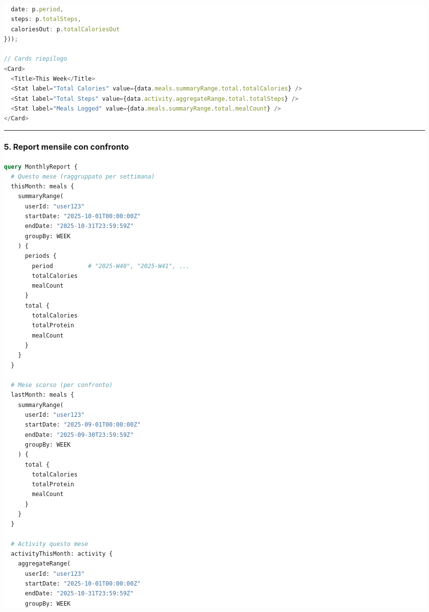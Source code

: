 ```typescript
  date: p.period,
  steps: p.totalSteps,
  caloriesOut: p.totalCaloriesOut
}));

// Cards riepilogo
<Card>
  <Title>This Week</Title>
  <Stat label="Total Calories" value={data.meals.summaryRange.total.totalCalories} />
  <Stat label="Total Steps" value={data.activity.aggregateRange.total.totalSteps} />
  <Stat label="Meals Logged" value={data.meals.summaryRange.total.mealCount} />
</Card>
```

---

### 5. Report mensile con confronto

```graphql
query MonthlyReport {
  # Questo mese (raggruppato per settimana)
  thisMonth: meals {
    summaryRange(
      userId: "user123"
      startDate: "2025-10-01T00:00:00Z"
      endDate: "2025-10-31T23:59:59Z"
      groupBy: WEEK
    ) {
      periods {
        period          # "2025-W40", "2025-W41", ...
        totalCalories
        mealCount
      }
      total {
        totalCalories
        totalProtein
        mealCount
      }
    }
  }
  
  # Mese scorso (per confronto)
  lastMonth: meals {
    summaryRange(
      userId: "user123"
      startDate: "2025-09-01T00:00:00Z"
      endDate: "2025-09-30T23:59:59Z"
      groupBy: WEEK
    ) {
      total {
        totalCalories
        totalProtein
        mealCount
      }
    }
  }
  
  # Activity questo mese
  activityThisMonth: activity {
    aggregateRange(
      userId: "user123"
      startDate: "2025-10-01T00:00:00Z"
      endDate: "2025-10-31T23:59:59Z"
      groupBy: WEEK
```